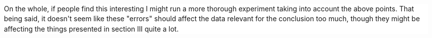On the whole, if people find this interesting I might run a more thorough experiment taking into account the above points. That being said, it doesn't seem like these "errors" should affect the data relevant for the conclusion too much, though they might be affecting the things presented in section III quite a lot.
